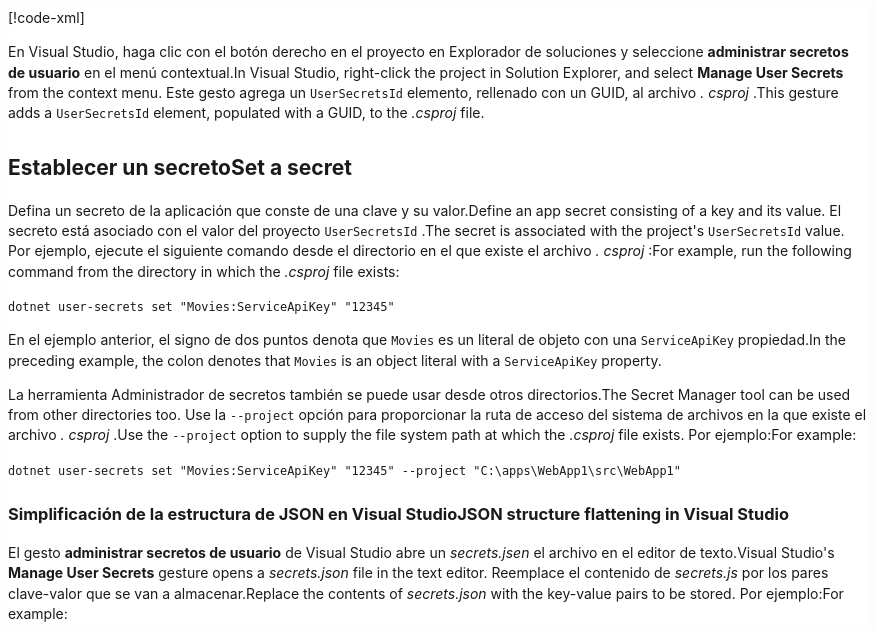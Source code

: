 [!code-xml[](app-secrets/samples/3.x/UserSecrets/UserSecrets.csproj?name=snippet_PropertyGroup&highlight=3)]

<span data-ttu-id="436f2-150">En Visual Studio, haga clic con el botón derecho en el proyecto en Explorador de soluciones y seleccione **administrar secretos de usuario** en el menú contextual.</span><span class="sxs-lookup"><span data-stu-id="436f2-150">In Visual Studio, right-click the project in Solution Explorer, and select **Manage User Secrets** from the context menu.</span></span> <span data-ttu-id="436f2-151">Este gesto agrega un `UserSecretsId` elemento, rellenado con un GUID, al archivo *. csproj* .</span><span class="sxs-lookup"><span data-stu-id="436f2-151">This gesture adds a `UserSecretsId` element, populated with a GUID, to the *.csproj* file.</span></span>

## <a name="set-a-secret"></a><span data-ttu-id="436f2-152">Establecer un secreto</span><span class="sxs-lookup"><span data-stu-id="436f2-152">Set a secret</span></span>

<span data-ttu-id="436f2-153">Defina un secreto de la aplicación que conste de una clave y su valor.</span><span class="sxs-lookup"><span data-stu-id="436f2-153">Define an app secret consisting of a key and its value.</span></span> <span data-ttu-id="436f2-154">El secreto está asociado con el valor del proyecto `UserSecretsId` .</span><span class="sxs-lookup"><span data-stu-id="436f2-154">The secret is associated with the project's `UserSecretsId` value.</span></span> <span data-ttu-id="436f2-155">Por ejemplo, ejecute el siguiente comando desde el directorio en el que existe el archivo *. csproj* :</span><span class="sxs-lookup"><span data-stu-id="436f2-155">For example, run the following command from the directory in which the *.csproj* file exists:</span></span>

```dotnetcli
dotnet user-secrets set "Movies:ServiceApiKey" "12345"
```

<span data-ttu-id="436f2-156">En el ejemplo anterior, el signo de dos puntos denota que `Movies` es un literal de objeto con una `ServiceApiKey` propiedad.</span><span class="sxs-lookup"><span data-stu-id="436f2-156">In the preceding example, the colon denotes that `Movies` is an object literal with a `ServiceApiKey` property.</span></span>

<span data-ttu-id="436f2-157">La herramienta Administrador de secretos también se puede usar desde otros directorios.</span><span class="sxs-lookup"><span data-stu-id="436f2-157">The Secret Manager tool can be used from other directories too.</span></span> <span data-ttu-id="436f2-158">Use la `--project` opción para proporcionar la ruta de acceso del sistema de archivos en la que existe el archivo *. csproj* .</span><span class="sxs-lookup"><span data-stu-id="436f2-158">Use the `--project` option to supply the file system path at which the *.csproj* file exists.</span></span> <span data-ttu-id="436f2-159">Por ejemplo:</span><span class="sxs-lookup"><span data-stu-id="436f2-159">For example:</span></span>

```dotnetcli
dotnet user-secrets set "Movies:ServiceApiKey" "12345" --project "C:\apps\WebApp1\src\WebApp1"
```

### <a name="json-structure-flattening-in-visual-studio"></a><span data-ttu-id="436f2-160">Simplificación de la estructura de JSON en Visual Studio</span><span class="sxs-lookup"><span data-stu-id="436f2-160">JSON structure flattening in Visual Studio</span></span>

<span data-ttu-id="436f2-161">El gesto **administrar secretos de usuario** de Visual Studio abre un *secrets.jsen* el archivo en el editor de texto.</span><span class="sxs-lookup"><span data-stu-id="436f2-161">Visual Studio's **Manage User Secrets** gesture opens a *secrets.json* file in the text editor.</span></span> <span data-ttu-id="436f2-162">Reemplace el contenido de *secrets.js* por los pares clave-valor que se van a almacenar.</span><span class="sxs-lookup"><span data-stu-id="436f2-162">Replace the contents of *secrets.json* with the key-value pairs to be stored.</span></span> <span data-ttu-id="436f2-163">Por ejemplo:</span><span class="sxs-lookup"><span data-stu-id="436f2-163">For example:</span></span>
